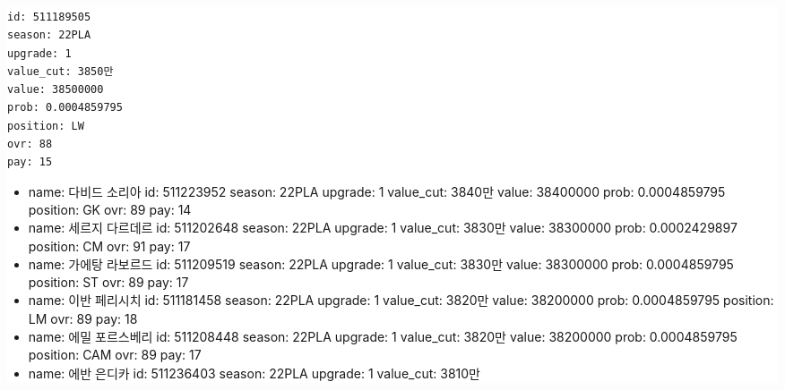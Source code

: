     id: 511189505
    season: 22PLA
    upgrade: 1
    value_cut: 3850만
    value: 38500000
    prob: 0.0004859795
    position: LW
    ovr: 88
    pay: 15
  - name: 다비드 소리아
    id: 511223952
    season: 22PLA
    upgrade: 1
    value_cut: 3840만
    value: 38400000
    prob: 0.0004859795
    position: GK
    ovr: 89
    pay: 14
  - name: 세르지 다르데르
    id: 511202648
    season: 22PLA
    upgrade: 1
    value_cut: 3830만
    value: 38300000
    prob: 0.0002429897
    position: CM
    ovr: 91
    pay: 17
  - name: 가에탕 라보르드
    id: 511209519
    season: 22PLA
    upgrade: 1
    value_cut: 3830만
    value: 38300000
    prob: 0.0004859795
    position: ST
    ovr: 89
    pay: 17
  - name: 이반 페리시치
    id: 511181458
    season: 22PLA
    upgrade: 1
    value_cut: 3820만
    value: 38200000
    prob: 0.0004859795
    position: LM
    ovr: 89
    pay: 18
  - name: 에밀 포르스베리
    id: 511208448
    season: 22PLA
    upgrade: 1
    value_cut: 3820만
    value: 38200000
    prob: 0.0004859795
    position: CAM
    ovr: 89
    pay: 17
  - name: 에반 은디카
    id: 511236403
    season: 22PLA
    upgrade: 1
    value_cut: 3810만